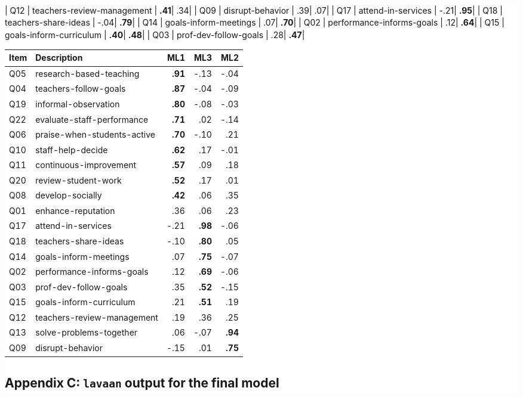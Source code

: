 | Q12  | teachers-review-management  |  **.41**|      .34|
| Q09  | disrupt-behavior            |      .39|      .07|
| Q17  | attend-in-services          |     -.21|  **.95**|
| Q18  | teachers-share-ideas        |     -.04|  **.79**|
| Q14  | goals-inform-meetings       |      .07|  **.70**|
| Q02  | performance-informs-goals   |      .12|  **.64**|
| Q15  | goals-inform-curriculum     |  **.40**|  **.48**|
| Q03  | prof-dev-follow-goals       |      .28|  **.47**|

| Item | Description                 |      ML1|      ML3|      ML2|
|:-----|:----------------------------|--------:|--------:|--------:|
| Q05  | research-based-teaching     |  **.91**|     -.13|     -.04|
| Q04  | teachers-follow-goals       |  **.87**|     -.04|     -.09|
| Q19  | informal-observation        |  **.80**|     -.08|     -.03|
| Q22  | evaluate-staff-performance  |  **.71**|      .02|     -.14|
| Q06  | praise-when-students-active |  **.70**|     -.10|      .21|
| Q10  | staff-help-decide           |  **.62**|      .17|     -.01|
| Q11  | continuous-improvement      |  **.57**|      .09|      .18|
| Q20  | review-student-work         |  **.52**|      .17|      .01|
| Q08  | develop-socially            |  **.42**|      .06|      .35|
| Q01  | enhance-reputation          |      .36|      .06|      .23|
| Q17  | attend-in-services          |     -.21|  **.98**|     -.06|
| Q18  | teachers-share-ideas        |     -.10|  **.80**|      .05|
| Q14  | goals-inform-meetings       |      .07|  **.75**|     -.07|
| Q02  | performance-informs-goals   |      .12|  **.69**|     -.06|
| Q03  | prof-dev-follow-goals       |      .35|  **.52**|     -.15|
| Q15  | goals-inform-curriculum     |      .21|  **.51**|      .19|
| Q12  | teachers-review-management  |      .19|      .36|      .25|
| Q13  | solve-problems-together     |      .06|     -.07|  **.94**|
| Q09  | disrupt-behavior            |     -.15|      .01|  **.75**|

Appendix C: `lavaan` output for the final model
-----------------------------------------------
